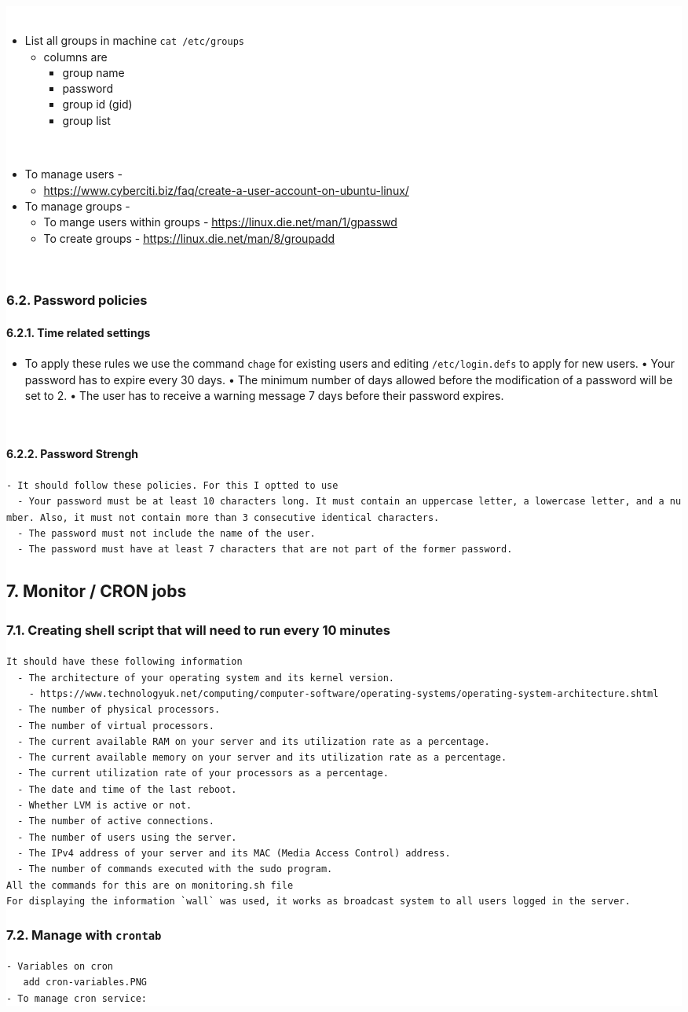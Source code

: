 </br>

 - List all groups in machine `cat /etc/groups`
    - columns are 
      - group name
      - password
      - group id (gid)
      - group list 
</br>

 - To manage users - 
   - https://www.cyberciti.biz/faq/create-a-user-account-on-ubuntu-linux/
 - To manage groups - 
   - To mange users within groups - https://linux.die.net/man/1/gpasswd
   - To create groups - https://linux.die.net/man/8/groupadd

</br>

### 6.2. Password policies

#### 6.2.1. Time related settings
   - To apply these rules we use the command `chage` for existing users  and editing `/etc/login.defs` to apply for new users.
     • Your password has to expire every 30 days.
     • The minimum number of days allowed before the modification of a password will
be set to 2.
     • The user has to receive a warning message 7 days before their password expires.

</br>

#### 6.2.2. Password Strengh
    - It should follow these policies. For this I optted to use 
      - Your password must be at least 10 characters long. It must contain an uppercase letter, a lowercase letter, and a number. Also, it must not contain more than 3 consecutive identical characters.
      - The password must not include the name of the user.
      - The password must have at least 7 characters that are not part of the former password.

    
## 7. Monitor / CRON jobs

### 7.1. __Creating shell script that will need to run every 10 minutes__
    It should have these following information
      - The architecture of your operating system and its kernel version.
        - https://www.technologyuk.net/computing/computer-software/operating-systems/operating-system-architecture.shtml
      - The number of physical processors.
      - The number of virtual processors.
      - The current available RAM on your server and its utilization rate as a percentage.
      - The current available memory on your server and its utilization rate as a percentage.
      - The current utilization rate of your processors as a percentage.
      - The date and time of the last reboot.
      - Whether LVM is active or not.
      - The number of active connections.
      - The number of users using the server.
      - The IPv4 address of your server and its MAC (Media Access Control) address.
      - The number of commands executed with the sudo program.
    All the commands for this are on monitoring.sh file
    For displaying the information `wall` was used, it works as broadcast system to all users logged in the server.
### 7.2. __Manage with `crontab`__
    - Variables on cron
       add cron-variables.PNG
    - To manage cron service: